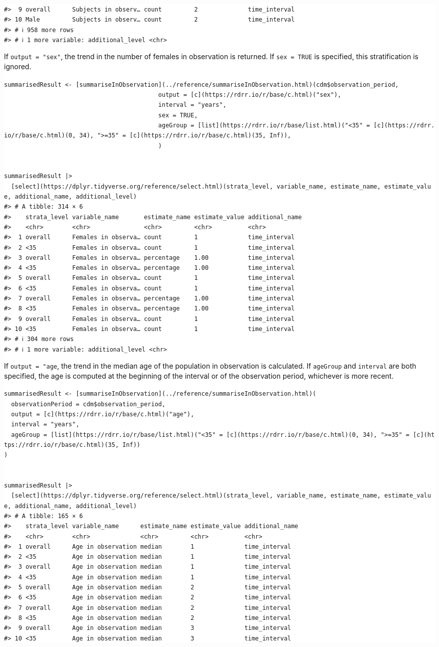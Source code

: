     #>  9 overall      Subjects in observ… count         2              time_interval  
    #> 10 Male         Subjects in observ… count         2              time_interval  
    #> # ℹ 958 more rows
    #> # ℹ 1 more variable: additional_level <chr>

If `output = "sex"`, the trend in the number of females in observation is returned. If `sex = TRUE` is specified, this stratification is ignored.
    
    
    summarisedResult <- [summariseInObservation](../reference/summariseInObservation.html)(cdm$observation_period, 
                                               output = [c](https://rdrr.io/r/base/c.html)("sex"),
                                               interval = "years",
                                               sex = TRUE, 
                                               ageGroup = [list](https://rdrr.io/r/base/list.html)("<35" = [c](https://rdrr.io/r/base/c.html)(0, 34), ">=35" = [c](https://rdrr.io/r/base/c.html)(35, Inf)), 
                                               )                                        
    
    
    summarisedResult |>
      [select](https://dplyr.tidyverse.org/reference/select.html)(strata_level, variable_name, estimate_name, estimate_value, additional_name, additional_level)
    #> # A tibble: 314 × 6
    #>    strata_level variable_name       estimate_name estimate_value additional_name
    #>    <chr>        <chr>               <chr>         <chr>          <chr>          
    #>  1 overall      Females in observa… count         1              time_interval  
    #>  2 <35          Females in observa… count         1              time_interval  
    #>  3 overall      Females in observa… percentage    1.00           time_interval  
    #>  4 <35          Females in observa… percentage    1.00           time_interval  
    #>  5 overall      Females in observa… count         1              time_interval  
    #>  6 <35          Females in observa… count         1              time_interval  
    #>  7 overall      Females in observa… percentage    1.00           time_interval  
    #>  8 <35          Females in observa… percentage    1.00           time_interval  
    #>  9 overall      Females in observa… count         1              time_interval  
    #> 10 <35          Females in observa… count         1              time_interval  
    #> # ℹ 304 more rows
    #> # ℹ 1 more variable: additional_level <chr>

If `output = "age`, the trend in the median age of the population in observation is calculated. If `ageGroup` and `interval` are both specified, the age is computed at the beginning of the interval or of the observation period, whichever is more recent.
    
    
    summarisedResult <- [summariseInObservation](../reference/summariseInObservation.html)(
      observationPeriod = cdm$observation_period, 
      output = [c](https://rdrr.io/r/base/c.html)("age"),
      interval = "years",
      ageGroup = [list](https://rdrr.io/r/base/list.html)("<35" = [c](https://rdrr.io/r/base/c.html)(0, 34), ">=35" = [c](https://rdrr.io/r/base/c.html)(35, Inf)) 
    )                                        
    
    
    summarisedResult |>
      [select](https://dplyr.tidyverse.org/reference/select.html)(strata_level, variable_name, estimate_name, estimate_value, additional_name, additional_level)
    #> # A tibble: 165 × 6
    #>    strata_level variable_name      estimate_name estimate_value additional_name
    #>    <chr>        <chr>              <chr>         <chr>          <chr>          
    #>  1 overall      Age in observation median        1              time_interval  
    #>  2 <35          Age in observation median        1              time_interval  
    #>  3 overall      Age in observation median        1              time_interval  
    #>  4 <35          Age in observation median        1              time_interval  
    #>  5 overall      Age in observation median        2              time_interval  
    #>  6 <35          Age in observation median        2              time_interval  
    #>  7 overall      Age in observation median        2              time_interval  
    #>  8 <35          Age in observation median        2              time_interval  
    #>  9 overall      Age in observation median        3              time_interval  
    #> 10 <35          Age in observation median        3              time_interval  